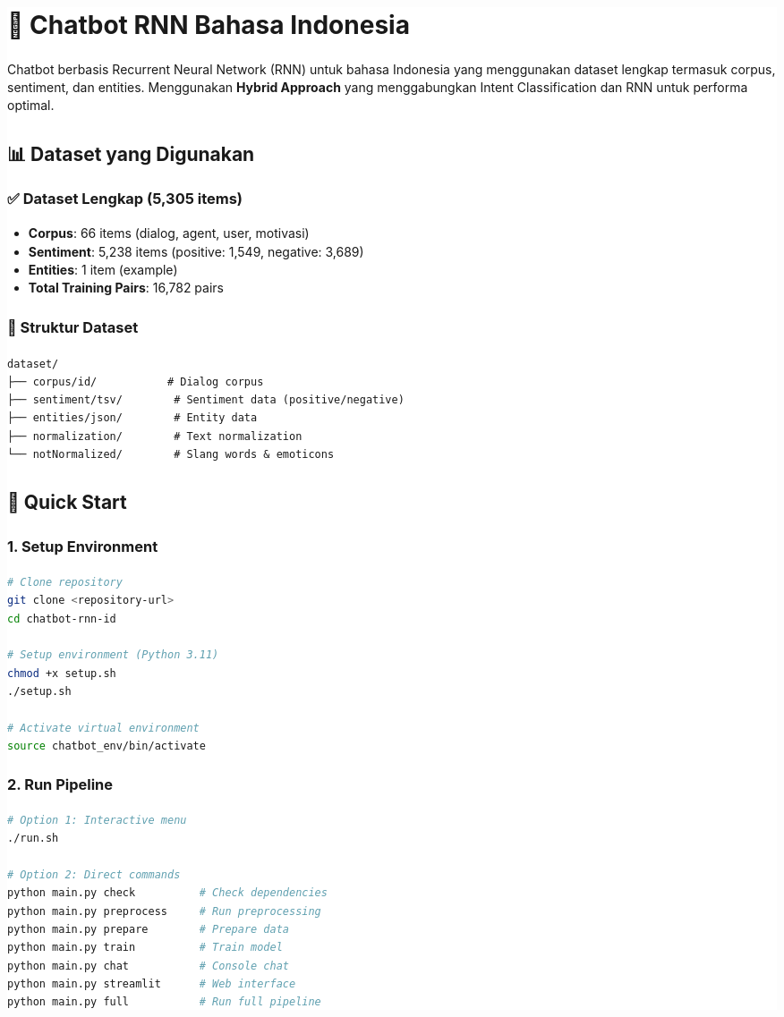 # 🤖 Chatbot RNN Bahasa Indonesia

Chatbot berbasis Recurrent Neural Network (RNN) untuk bahasa Indonesia yang menggunakan dataset lengkap termasuk corpus, sentiment, dan entities. Menggunakan **Hybrid Approach** yang menggabungkan Intent Classification dan RNN untuk performa optimal.

## 📊 Dataset yang Digunakan

### ✅ Dataset Lengkap (5,305 items)
- **Corpus**: 66 items (dialog, agent, user, motivasi)
- **Sentiment**: 5,238 items (positive: 1,549, negative: 3,689)
- **Entities**: 1 item (example)
- **Total Training Pairs**: 16,782 pairs

### 📁 Struktur Dataset
```
dataset/
├── corpus/id/           # Dialog corpus
├── sentiment/tsv/        # Sentiment data (positive/negative)
├── entities/json/        # Entity data
├── normalization/        # Text normalization
└── notNormalized/        # Slang words & emoticons
```

## 🚀 Quick Start

### 1. Setup Environment
```bash
# Clone repository
git clone <repository-url>
cd chatbot-rnn-id

# Setup environment (Python 3.11)
chmod +x setup.sh
./setup.sh

# Activate virtual environment
source chatbot_env/bin/activate
```

### 2. Run Pipeline
```bash
# Option 1: Interactive menu
./run.sh

# Option 2: Direct commands
python main.py check          # Check dependencies
python main.py preprocess     # Run preprocessing
python main.py prepare        # Prepare data
python main.py train          # Train model
python main.py chat           # Console chat
python main.py streamlit      # Web interface
python main.py full           # Run full pipeline
```
